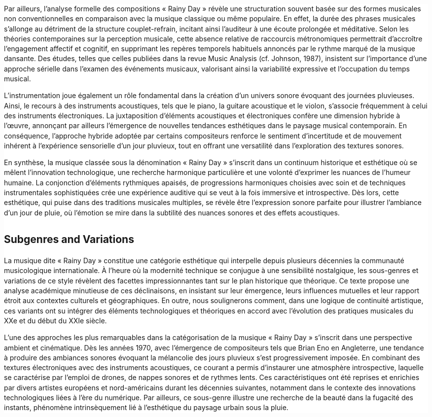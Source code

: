 Par ailleurs, l’analyse formelle des compositions « Rainy Day » révèle une structuration souvent
basée sur des formes musicales non conventionnelles en comparaison avec la musique classique ou même
populaire. En effet, la durée des phrases musicales s’allonge au détriment de la structure
couplet-refrain, incitant ainsi l’auditeur à une écoute prolongée et méditative. Selon les théories
contemporaines sur la perception musicale, cette absence relative de raccourcis métronomiques
permettrait d’accroître l’engagement affectif et cognitif, en supprimant les repères temporels
habituels annoncés par le rythme marqué de la musique dansante. Des études, telles que celles
publiées dans la revue Music Analysis (cf. Johnson, 1987), insistent sur l’importance d’une approche
sérielle dans l’examen des événements musicaux, valorisant ainsi la variabilité expressive et
l’occupation du temps musical.

L’instrumentation joue également un rôle fondamental dans la création d’un univers sonore évoquant
des journées pluvieuses. Ainsi, le recours à des instruments acoustiques, tels que le piano, la
guitare acoustique et le violon, s’associe fréquemment à celui des instruments électroniques. La
juxtaposition d’éléments acoustiques et électroniques confère une dimension hybride à l’œuvre,
annonçant par ailleurs l’émergence de nouvelles tendances esthétiques dans le paysage musical
contemporain. En conséquence, l’approche hybride adoptée par certains compositeurs renforce le
sentiment d’incertitude et de mouvement inhérent à l’expérience sensorielle d’un jour pluvieux, tout
en offrant une versatilité dans l’exploration des textures sonores.

En synthèse, la musique classée sous la dénomination « Rainy Day » s’inscrit dans un continuum
historique et esthétique où se mêlent l’innovation technologique, une recherche harmonique
particulière et une volonté d’exprimer les nuances de l’humeur humaine. La conjonction d’éléments
rythmiques apaisés, de progressions harmoniques choisies avec soin et de techniques instrumentales
sophistiquées crée une expérience auditive qui se veut à la fois immersive et introspective. Dès
lors, cette esthétique, qui puise dans des traditions musicales multiples, se révèle être
l’expression sonore parfaite pour illustrer l’ambiance d’un jour de pluie, où l’émotion se mire dans
la subtilité des nuances sonores et des effets acoustiques.

## Subgenres and Variations

La musique dite « Rainy Day » constitue une catégorie esthétique qui interpelle depuis plusieurs
décennies la communauté musicologique internationale. À l’heure où la modernité technique se
conjugue à une sensibilité nostalgique, les sous-genres et variations de ce style révèlent des
facettes impressionnantes tant sur le plan historique que théorique. Ce texte propose une analyse
académique minutieuse de ces déclinaisons, en insistant sur leur émergence, leurs influences
mutuelles et leur rapport étroit aux contextes culturels et géographiques. En outre, nous
soulignerons comment, dans une logique de continuité artistique, ces variants ont su intégrer des
éléments technologiques et théoriques en accord avec l’évolution des pratiques musicales du XXe et
du début du XXIe siècle.

L’une des approches les plus remarquables dans la catégorisation de la musique « Rainy Day »
s’inscrit dans une perspective ambient et cinématique. Dès les années 1970, avec l’émergence de
compositeurs tels que Brian Eno en Angleterre, une tendance à produire des ambiances sonores
évoquant la mélancolie des jours pluvieux s’est progressivement imposée. En combinant des textures
électroniques avec des instruments acoustiques, ce courant a permis d’instaurer une atmosphère
introspective, laquelle se caractérise par l’emploi de drones, de nappes sonores et de rythmes
lents. Ces caractéristiques ont été reprises et enrichies par divers artistes européens et
nord-américains durant les décennies suivantes, notamment dans le contexte des innovations
technologiques liées à l’ère du numérique. Par ailleurs, ce sous-genre illustre une recherche de la
beauté dans la fugacité des instants, phénomène intrinsèquement lié à l’esthétique du paysage urbain
sous la pluie.
